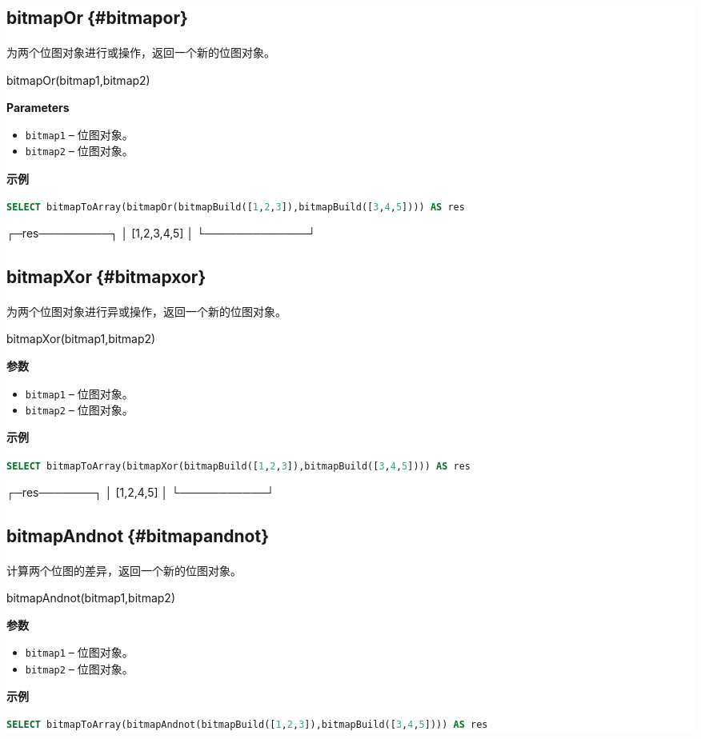 ## bitmapOr {#bitmapor}

为两个位图对象进行或操作，返回一个新的位图对象。

  bitmapOr(bitmap1,bitmap2)

**Parameters**

- `bitmap1` – 位图对象。
- `bitmap2` – 位图对象。

**示例**

``` sql
SELECT bitmapToArray(bitmapOr(bitmapBuild([1,2,3]),bitmapBuild([3,4,5]))) AS res
```

  ┌─res─────────┐
  │ [1,2,3,4,5] │
  └─────────────┘

## bitmapXor {#bitmapxor}

为两个位图对象进行异或操作，返回一个新的位图对象。

  bitmapXor(bitmap1,bitmap2)

**参数**

- `bitmap1` – 位图对象。
- `bitmap2` – 位图对象。

**示例**

``` sql
SELECT bitmapToArray(bitmapXor(bitmapBuild([1,2,3]),bitmapBuild([3,4,5]))) AS res
```

  ┌─res───────┐
  │ [1,2,4,5] │
  └───────────┘

## bitmapAndnot {#bitmapandnot}

计算两个位图的差异，返回一个新的位图对象。

  bitmapAndnot(bitmap1,bitmap2)

**参数**

- `bitmap1` – 位图对象。
- `bitmap2` – 位图对象。

**示例**

``` sql
SELECT bitmapToArray(bitmapAndnot(bitmapBuild([1,2,3]),bitmapBuild([3,4,5]))) AS res
```
